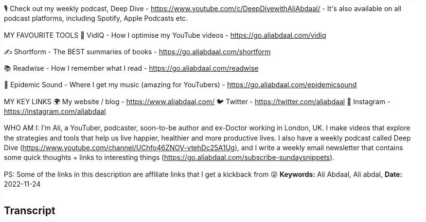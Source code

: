 🎙 Check out my weekly podcast, Deep Dive - https://www.youtube.com/c/DeepDivewithAliAbdaal/ - It's also available on all podcast platforms, including Spotify, Apple Podcasts etc.

MY FAVOURITE TOOLS
🚀 VidIQ - How I optimise my YouTube videos - https://go.aliabdaal.com/vidiq

✍️ Shortform - The BEST summaries of books - https://go.aliabdaal.com/shortform

📚  Readwise - How I remember what I read - https://go.aliabdaal.com/readwise

🎵  Epidemic Sound - Where I get my music (amazing for YouTubers) - https://go.aliabdaal.com/epidemicsound

MY KEY LINKS
🌍  My website / blog - https://www.aliabdaal.com/
🐦  Twitter - https://twitter.com/aliabdaal
📸  Instagram - https://instagram.com/aliabdaal

WHO AM I:
I’m Ali, a YouTuber, podcaster, soon-to-be author and ex-Doctor working in London, UK. I make videos that explore the strategies and tools that help us live happier, healthier and more productive lives. I also have a weekly podcast called Deep Dive (https://www.youtube.com/channel/UChfo46ZNOV-vtehDc25A1Ug), and I write a weekly email newsletter that contains some quick thoughts + links to interesting things (https://go.aliabdaal.com/subscribe-sundaysnippets).

PS: Some of the links in this description are affiliate links that I get a kickback from 😜
**Keywords:** Ali Abdaal, Ali abdal, 
**Date:** 2022-11-24

## Transcript